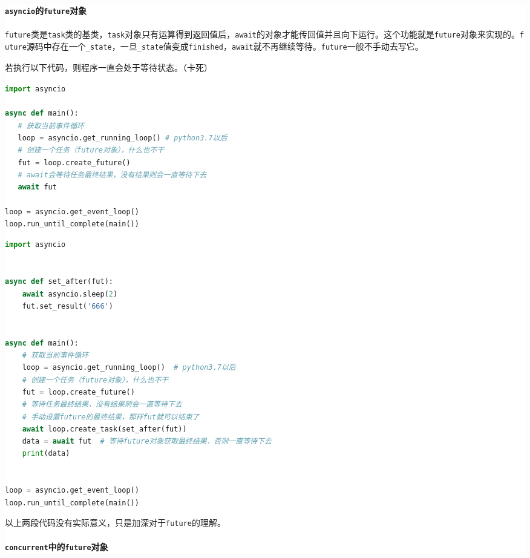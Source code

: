 

#### `asyncio`的`future`对象

`future`类是`task`类的基类，`task`对象只有运算得到返回值后，`await`的对象才能传回值并且向下运行。这个功能就是`future`对象来实现的。`future`源码中存在一个`_state`，一旦`_state`值变成`finished`，`await`就不再继续等待。`future`一般不手动去写它。 



若执行以下代码，则程序一直会处于等待状态。（卡死）

```python
import asyncio  

async def main():
   # 获取当前事件循环
   loop = asyncio.get_running_loop() # python3.7以后
   # 创建一个任务（future对象），什么也不干
   fut = loop.create_future()
   # await会等待任务最终结果，没有结果则会一直等待下去
   await fut

loop = asyncio.get_event_loop()
loop.run_until_complete(main())
```

```python
import asyncio


async def set_after(fut):
    await asyncio.sleep(2)
    fut.set_result('666')


async def main():
    # 获取当前事件循环
    loop = asyncio.get_running_loop()  # python3.7以后
    # 创建一个任务（future对象），什么也不干
    fut = loop.create_future()
    # 等待任务最终结果，没有结果则会一直等待下去
    # 手动设置future的最终结果，那样fut就可以结束了
    await loop.create_task(set_after(fut))
    data = await fut  # 等待future对象获取最终结果，否则一直等待下去
    print(data)


loop = asyncio.get_event_loop()
loop.run_until_complete(main())

```

以上两段代码没有实际意义，只是加深对于`future`的理解。



#### `concurrent`中的`future`对象
